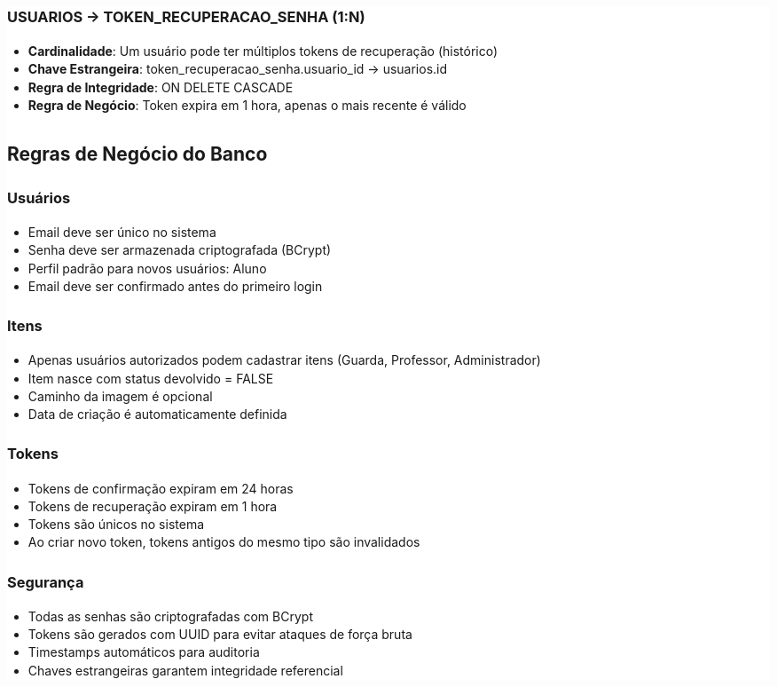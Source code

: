 ### USUARIOS → TOKEN_RECUPERACAO_SENHA (1:N)
- **Cardinalidade**: Um usuário pode ter múltiplos tokens de recuperação (histórico)
- **Chave Estrangeira**: token_recuperacao_senha.usuario_id → usuarios.id
- **Regra de Integridade**: ON DELETE CASCADE
- **Regra de Negócio**: Token expira em 1 hora, apenas o mais recente é válido

## Regras de Negócio do Banco

### Usuários
- Email deve ser único no sistema
- Senha deve ser armazenada criptografada (BCrypt)
- Perfil padrão para novos usuários: Aluno
- Email deve ser confirmado antes do primeiro login

### Itens
- Apenas usuários autorizados podem cadastrar itens (Guarda, Professor, Administrador)
- Item nasce com status devolvido = FALSE
- Caminho da imagem é opcional
- Data de criação é automaticamente definida

### Tokens
- Tokens de confirmação expiram em 24 horas
- Tokens de recuperação expiram em 1 hora
- Tokens são únicos no sistema
- Ao criar novo token, tokens antigos do mesmo tipo são invalidados

### Segurança
- Todas as senhas são criptografadas com BCrypt
- Tokens são gerados com UUID para evitar ataques de força bruta
- Timestamps automáticos para auditoria
- Chaves estrangeiras garantem integridade referencial
